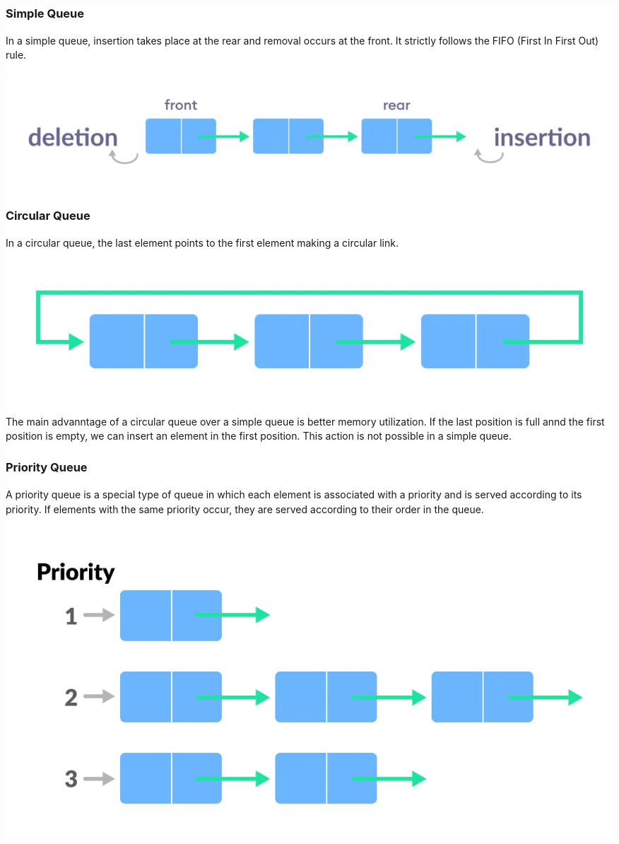### Simple Queue

In a simple queue, insertion takes place at the rear and removal occurs at the front. It strictly follows the FIFO (First In First Out) rule.

![Simple Queue Representation](image-3.png)

### Circular Queue

In a circular queue, the last element points to the first element making a circular link.

![Circular Queue Representation](image-4.png)

The main advanntage of a circular queue over a simple queue is better memory utilization. If the last position is full annd the first position is empty, we can insert an element in the first position. This action is not possible in a simple queue.

### Priority Queue

A priority queue is a special type of queue in which each element is associated with a priority and is served according to its priority. If elements with the same priority occur, they are served according to their order in the queue.

![Priority Queue Representation](image-5.png)